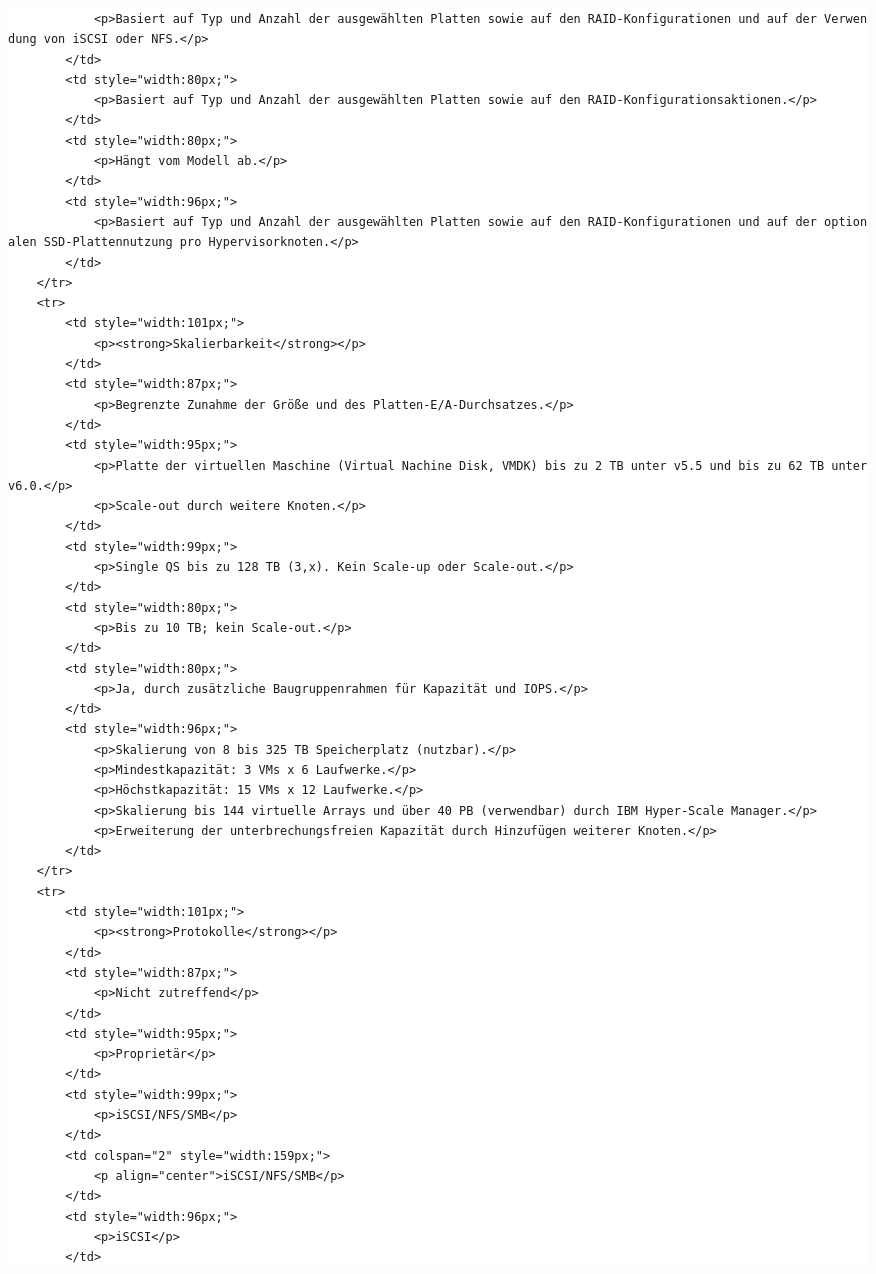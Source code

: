 				<p>Basiert auf Typ und Anzahl der ausgewählten Platten sowie auf den RAID-Konfigurationen und auf der Verwendung von iSCSI oder NFS.</p>
			</td>
			<td style="width:80px;">
				<p>Basiert auf Typ und Anzahl der ausgewählten Platten sowie auf den RAID-Konfigurationsaktionen.</p>
			</td>
			<td style="width:80px;">
				<p>Hängt vom Modell ab.</p>
			</td>
			<td style="width:96px;">
				<p>Basiert auf Typ und Anzahl der ausgewählten Platten sowie auf den RAID-Konfigurationen und auf der optionalen SSD-Plattennutzung pro Hypervisorknoten.</p>
			</td>
		</tr>
		<tr>
			<td style="width:101px;">
				<p><strong>Skalierbarkeit</strong></p>
			</td>
			<td style="width:87px;">
				<p>Begrenzte Zunahme der Größe und des Platten-E/A-Durchsatzes.</p>
			</td>
			<td style="width:95px;">
				<p>Platte der virtuellen Maschine (Virtual Nachine Disk, VMDK) bis zu 2 TB unter v5.5 und bis zu 62 TB unter v6.0.</p>
				<p>Scale-out durch weitere Knoten.</p>
			</td>
			<td style="width:99px;">
				<p>Single QS bis zu 128 TB (3,x). Kein Scale-up oder Scale-out.</p>
			</td>
			<td style="width:80px;">
				<p>Bis zu 10 TB; kein Scale-out.</p>
			</td>
			<td style="width:80px;">
				<p>Ja, durch zusätzliche Baugruppenrahmen für Kapazität und IOPS.</p>
			</td>
			<td style="width:96px;">
				<p>Skalierung von 8 bis 325 TB Speicherplatz (nutzbar).</p>
				<p>Mindestkapazität: 3 VMs x 6 Laufwerke.</p>
				<p>Höchstkapazität: 15 VMs x 12 Laufwerke.</p>
				<p>Skalierung bis 144 virtuelle Arrays und über 40 PB (verwendbar) durch IBM Hyper-Scale Manager.</p>
				<p>Erweiterung der unterbrechungsfreien Kapazität durch Hinzufügen weiterer Knoten.</p>
			</td>
		</tr>
		<tr>
			<td style="width:101px;">
				<p><strong>Protokolle</strong></p>
			</td>
			<td style="width:87px;">
				<p>Nicht zutreffend</p>
			</td>
			<td style="width:95px;">
				<p>Proprietär</p>
			</td>
			<td style="width:99px;">
				<p>iSCSI/NFS/SMB</p>
			</td>
			<td colspan="2" style="width:159px;">
				<p align="center">iSCSI/NFS/SMB</p>
			</td>
			<td style="width:96px;">
				<p>iSCSI</p>
			</td>